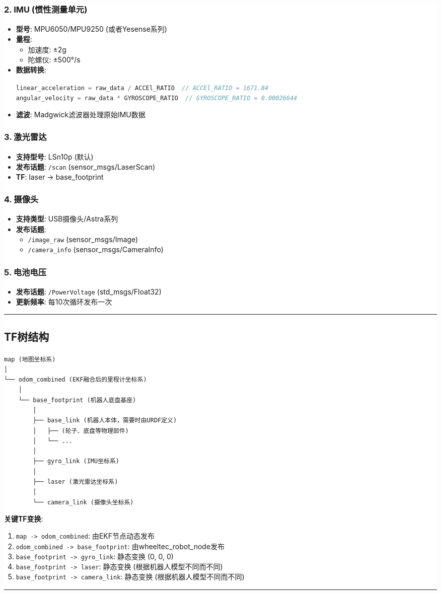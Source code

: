 ### 2. IMU (惯性测量单元)
- **型号**: MPU6050/MPU9250 (或者Yesense系列)
- **量程**:
  - 加速度: ±2g
  - 陀螺仪: ±500°/s
- **数据转换**:
  ```cpp
  linear_acceleration = raw_data / ACCEl_RATIO  // ACCEl_RATIO = 1671.84
  angular_velocity = raw_data * GYROSCOPE_RATIO  // GYROSCOPE_RATIO = 0.00026644
  ```
- **滤波**: Madgwick滤波器处理原始IMU数据

### 3. 激光雷达
- **支持型号**: LSn10p (默认)
- **发布话题**: `/scan` (sensor_msgs/LaserScan)
- **TF**: laser -> base_footprint

### 4. 摄像头
- **支持类型**: USB摄像头/Astra系列
- **发布话题**: 
  - `/image_raw` (sensor_msgs/Image)
  - `/camera_info` (sensor_msgs/CameraInfo)

### 5. 电池电压
- **发布话题**: `/PowerVoltage` (std_msgs/Float32)
- **更新频率**: 每10次循环发布一次

---

## TF树结构

```
map (地图坐标系)
│
└── odom_combined (EKF融合后的里程计坐标系)
    │
    └── base_footprint (机器人底盘基座)
        │
        ├── base_link (机器人本体，需要时由URDF定义)
        │   ├── (轮子、底盘等物理部件)
        │   └── ...
        │
        ├── gyro_link (IMU坐标系)
        │
        ├── laser (激光雷达坐标系)
        │
        └── camera_link (摄像头坐标系)
```

**关键TF变换**:
1. `map -> odom_combined`: 由EKF节点动态发布
2. `odom_combined -> base_footprint`: 由wheeltec_robot_node发布
3. `base_footprint -> gyro_link`: 静态变换 (0, 0, 0)
4. `base_footprint -> laser`: 静态变换 (根据机器人模型不同而不同)
5. `base_footprint -> camera_link`: 静态变换 (根据机器人模型不同而不同)

---